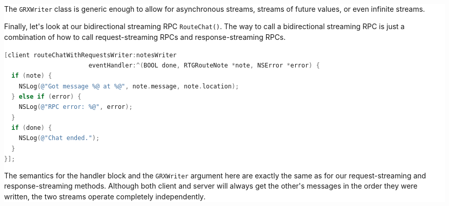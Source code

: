 The `GRXWriter` class is generic enough to allow for asynchronous streams, streams of future values,
or even infinite streams.

Finally, let's look at our bidirectional streaming RPC `RouteChat()`. The way to call a
bidirectional streaming RPC is just a combination of how to call request-streaming RPCs and
response-streaming RPCs.

```objective-c
[client routeChatWithRequestsWriter:notesWriter
                       eventHandler:^(BOOL done, RTGRouteNote *note, NSError *error) {
  if (note) {
    NSLog(@"Got message %@ at %@", note.message, note.location);
  } else if (error) {
    NSLog(@"RPC error: %@", error);
  }
  if (done) {
    NSLog(@"Chat ended.");
  }
}];
```

The semantics for the handler block and the `GRXWriter` argument here are exactly the same as for
our request-streaming and response-streaming methods. Although both client and server will always
get the other's messages in the order they were written, the two streams operate completely
independently.
